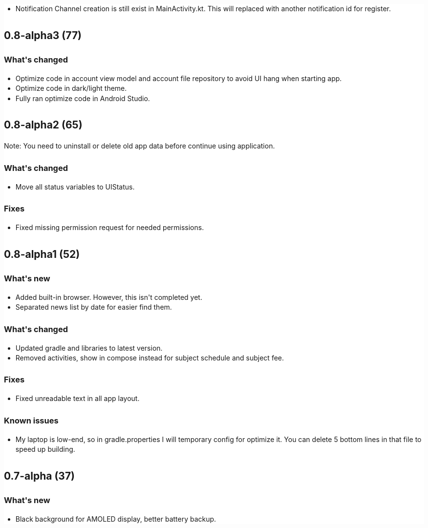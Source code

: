 - Notification Channel creation is still exist in MainActivity.kt. This will replaced with another notification id for register.

## 0.8-alpha3 (77)

### What's changed

- Optimize code in account view model and account file repository to avoid UI hang when starting app.
- Optimize code in dark/light theme.
- Fully ran optimize code in Android Studio.

## 0.8-alpha2 (65)

Note: You need to uninstall or delete old app data before continue using application.

### What's changed

- Move all status variables to UIStatus.

### Fixes

- Fixed missing permission request for needed permissions.

## 0.8-alpha1 (52)

### What's new

- Added built-in browser. However, this isn't completed yet.
- Separated news list by date for easier find them.

### What's changed

- Updated gradle and libraries to latest version.
- Removed activities, show in compose instead for subject schedule and subject fee.

### Fixes

- Fixed unreadable text in all app layout.

### Known issues

- My laptop is low-end, so in gradle.properties I will temporary config for optimize it. You can delete 5 bottom lines in that file to speed up building.

## 0.7-alpha (37)

### What's new

- Black background for AMOLED display, better battery backup.
